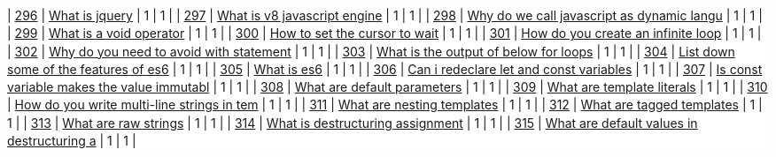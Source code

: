 | [296](#id296) | [What is jquery](./SJIQ%20-%20Javascript%20interview%20questions%20-%20sudheer%20jonna/Part%20I%20-%20Introduction/Chapter%201%20-%20Interview%20Questions/296%20-%20What%20is%20jquery.md)                                                                         | 1     | 1       |
| [297](#id297) | [What is v8 javascript engine](./SJIQ%20-%20Javascript%20interview%20questions%20-%20sudheer%20jonna/Part%20I%20-%20Introduction/Chapter%201%20-%20Interview%20Questions/297%20-%20What%20is%20v8%20javascript%20engine.md)                                         | 1     | 1       |
| [298](#id298) | [Why do we call javascript as dynamic langu](./SJIQ%20-%20Javascript%20interview%20questions%20-%20sudheer%20jonna/Part%20I%20-%20Introduction/Chapter%201%20-%20Interview%20Questions/298%20-%20Why%20do%20we%20call%20javascript%20as%20dynamic%20langu.md)       | 1     | 1       |
| [299](#id299) | [What is a void operator](./SJIQ%20-%20Javascript%20interview%20questions%20-%20sudheer%20jonna/Part%20I%20-%20Introduction/Chapter%201%20-%20Interview%20Questions/299%20-%20What%20is%20a%20void%20operator.md)                                                   | 1     | 1       |
| [300](#id300) | [How to set the cursor to wait](./SJIQ%20-%20Javascript%20interview%20questions%20-%20sudheer%20jonna/Part%20I%20-%20Introduction/Chapter%201%20-%20Interview%20Questions/300%20-%20How%20to%20set%20the%20cursor%20to%20wait.md)                                   | 1     | 1       |
| [301](#id301) | [How do you create an infinite loop](./SJIQ%20-%20Javascript%20interview%20questions%20-%20sudheer%20jonna/Part%20I%20-%20Introduction/Chapter%201%20-%20Interview%20Questions/301%20-%20How%20do%20you%20create%20an%20infinite%20loop.md)                         | 1     | 1       |
| [302](#id302) | [Why do you need to avoid with statement](./SJIQ%20-%20Javascript%20interview%20questions%20-%20sudheer%20jonna/Part%20I%20-%20Introduction/Chapter%201%20-%20Interview%20Questions/302%20-%20Why%20do%20you%20need%20to%20avoid%20with%20statement.md)             | 1     | 1       |
| [303](#id303) | [What is the output of below for loops](./SJIQ%20-%20Javascript%20interview%20questions%20-%20sudheer%20jonna/Part%20I%20-%20Introduction/Chapter%201%20-%20Interview%20Questions/303%20-%20What%20is%20the%20output%20of%20below%20for%20loops.md)                 | 1     | 1       |
| [304](#id304) | [List down some of the features of es6](./SJIQ%20-%20Javascript%20interview%20questions%20-%20sudheer%20jonna/Part%20I%20-%20Introduction/Chapter%201%20-%20Interview%20Questions/304%20-%20List%20down%20some%20of%20the%20features%20of%20es6.md)                 | 1     | 1       |
| [305](#id305) | [What is es6](./SJIQ%20-%20Javascript%20interview%20questions%20-%20sudheer%20jonna/Part%20I%20-%20Introduction/Chapter%201%20-%20Interview%20Questions/305%20-%20What%20is%20es6.md)                                                                               | 1     | 1       |
| [306](#id306) | [Can i redeclare let and const variables](./SJIQ%20-%20Javascript%20interview%20questions%20-%20sudheer%20jonna/Part%20I%20-%20Introduction/Chapter%201%20-%20Interview%20Questions/306%20-%20Can%20i%20redeclare%20let%20and%20const%20variables.md)               | 1     | 1       |
| [307](#id307) | [Is const variable makes the value immutabl](./SJIQ%20-%20Javascript%20interview%20questions%20-%20sudheer%20jonna/Part%20I%20-%20Introduction/Chapter%201%20-%20Interview%20Questions/307%20-%20Is%20const%20variable%20makes%20the%20value%20immutabl.md)         | 1     | 1       |
| [308](#id308) | [What are default parameters](./SJIQ%20-%20Javascript%20interview%20questions%20-%20sudheer%20jonna/Part%20I%20-%20Introduction/Chapter%201%20-%20Interview%20Questions/308%20-%20What%20are%20default%20parameters.md)                                             | 1     | 1       |
| [309](#id309) | [What are template literals](./SJIQ%20-%20Javascript%20interview%20questions%20-%20sudheer%20jonna/Part%20I%20-%20Introduction/Chapter%201%20-%20Interview%20Questions/309%20-%20What%20are%20template%20literals.md)                                               | 1     | 1       |
| [310](#id310) | [How do you write multi-line strings in tem](./SJIQ%20-%20Javascript%20interview%20questions%20-%20sudheer%20jonna/Part%20I%20-%20Introduction/Chapter%201%20-%20Interview%20Questions/310%20-%20How%20do%20you%20write%20multi-line%20strings%20in%20tem.md)       | 1     | 1       |
| [311](#id311) | [What are nesting templates](./SJIQ%20-%20Javascript%20interview%20questions%20-%20sudheer%20jonna/Part%20I%20-%20Introduction/Chapter%201%20-%20Interview%20Questions/311%20-%20What%20are%20nesting%20templates.md)                                               | 1     | 1       |
| [312](#id312) | [What are tagged templates](./SJIQ%20-%20Javascript%20interview%20questions%20-%20sudheer%20jonna/Part%20I%20-%20Introduction/Chapter%201%20-%20Interview%20Questions/312%20-%20What%20are%20tagged%20templates.md)                                                 | 1     | 1       |
| [313](#id313) | [What are raw strings](./SJIQ%20-%20Javascript%20interview%20questions%20-%20sudheer%20jonna/Part%20I%20-%20Introduction/Chapter%201%20-%20Interview%20Questions/313%20-%20What%20are%20raw%20strings.md)                                                           | 1     | 1       |
| [314](#id314) | [What is destructuring assignment](./SJIQ%20-%20Javascript%20interview%20questions%20-%20sudheer%20jonna/Part%20I%20-%20Introduction/Chapter%201%20-%20Interview%20Questions/314%20-%20What%20is%20destructuring%20assignment.md)                                   | 1     | 1       |
| [315](#id315) | [What are default values in destructuring a](./SJIQ%20-%20Javascript%20interview%20questions%20-%20sudheer%20jonna/Part%20I%20-%20Introduction/Chapter%201%20-%20Interview%20Questions/315%20-%20What%20are%20default%20values%20in%20destructuring%20a.md)         | 1     | 1       |